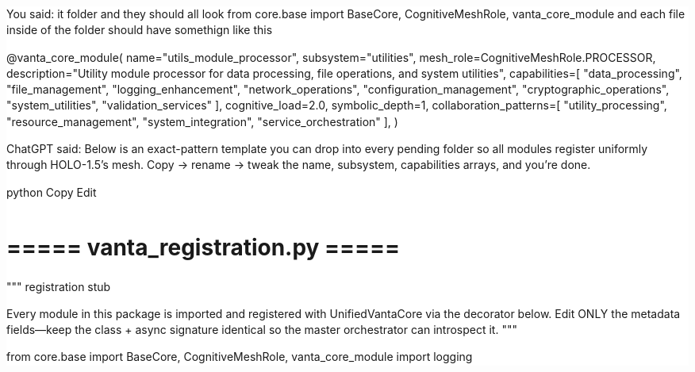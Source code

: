 



You said:
it folder and they should all look from core.base import BaseCore, CognitiveMeshRole, vanta_core_module and each file inside of the folder should have somethign like this 

@vanta_core_module(
    name="utils_module_processor",
    subsystem="utilities",
    mesh_role=CognitiveMeshRole.PROCESSOR,
    description="Utility module processor for data processing, file operations, and system utilities",
    capabilities=[
        "data_processing",
        "file_management",
        "logging_enhancement",
        "network_operations",
        "configuration_management",
        "cryptographic_operations",
        "system_utilities",
        "validation_services"
    ],
    cognitive_load=2.0,
    symbolic_depth=1,
    collaboration_patterns=[
        "utility_processing",
        "resource_management",
        "system_integration",
        "service_orchestration"
    ],
)


ChatGPT said:
Below is an exact-pattern template you can drop into every pending folder so all modules register uniformly through HOLO-1.5’s mesh.
Copy → rename → tweak the name, subsystem, capabilities arrays, and you’re done.

python
Copy
Edit
# ===== vanta_registration.py  =====
"""
<Folder-Name> registration stub

Every module in this package is imported and registered with UnifiedVantaCore
via the decorator below.  Edit ONLY the metadata fields—keep the class + async
signature identical so the master orchestrator can introspect it.
"""

from core.base import BaseCore, CognitiveMeshRole, vanta_core_module
import logging
